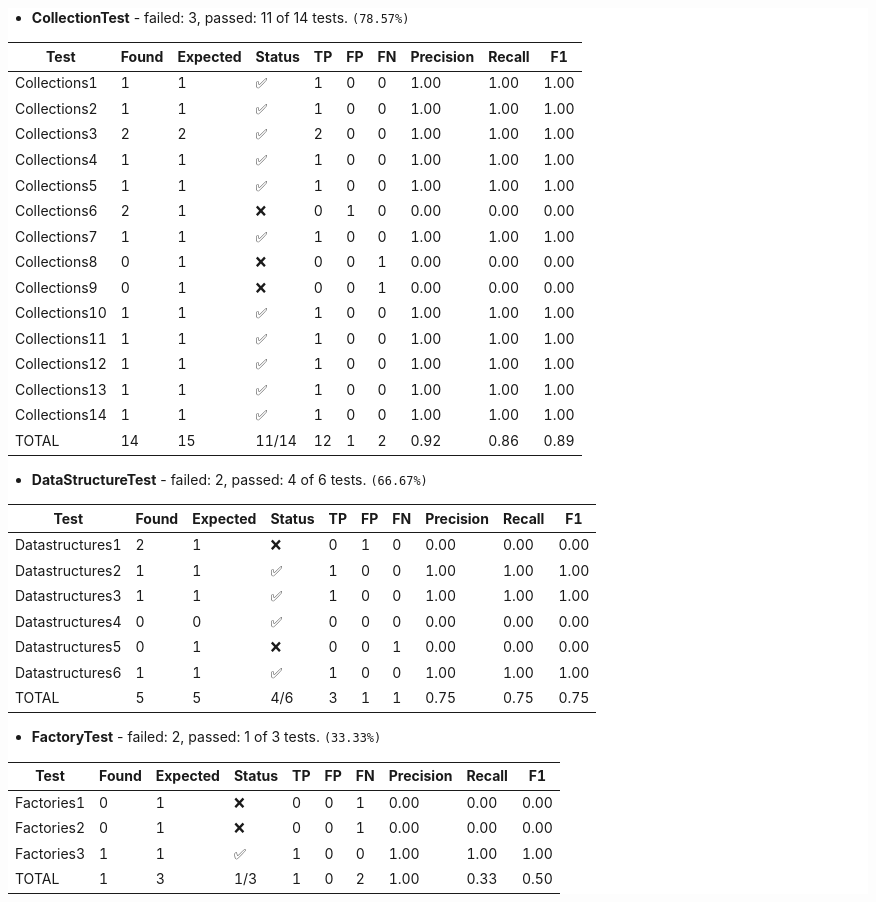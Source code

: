 
- **CollectionTest** - failed: 3, passed: 11 of 14 tests. `(78.57%)`

| Test          | Found | Expected | Status | TP | FP | FN | Precision | Recall | F1   |
|---------------|-------|----------|--------|----|----|----|-----------|--------|------|
| Collections1  | 1     | 1        | ✅      | 1  | 0  | 0  | 1.00      | 1.00   | 1.00 |
| Collections2  | 1     | 1        | ✅      | 1  | 0  | 0  | 1.00      | 1.00   | 1.00 |
| Collections3  | 2     | 2        | ✅      | 2  | 0  | 0  | 1.00      | 1.00   | 1.00 |
| Collections4  | 1     | 1        | ✅      | 1  | 0  | 0  | 1.00      | 1.00   | 1.00 |
| Collections5  | 1     | 1        | ✅      | 1  | 0  | 0  | 1.00      | 1.00   | 1.00 |
| Collections6  | 2     | 1        | ❌      | 0  | 1  | 0  | 0.00      | 0.00   | 0.00 |
| Collections7  | 1     | 1        | ✅      | 1  | 0  | 0  | 1.00      | 1.00   | 1.00 |
| Collections8  | 0     | 1        | ❌      | 0  | 0  | 1  | 0.00      | 0.00   | 0.00 |
| Collections9  | 0     | 1        | ❌      | 0  | 0  | 1  | 0.00      | 0.00   | 0.00 |
| Collections10 | 1     | 1        | ✅      | 1  | 0  | 0  | 1.00      | 1.00   | 1.00 |
| Collections11 | 1     | 1        | ✅      | 1  | 0  | 0  | 1.00      | 1.00   | 1.00 |
| Collections12 | 1     | 1        | ✅      | 1  | 0  | 0  | 1.00      | 1.00   | 1.00 |
| Collections13 | 1     | 1        | ✅      | 1  | 0  | 0  | 1.00      | 1.00   | 1.00 |
| Collections14 | 1     | 1        | ✅      | 1  | 0  | 0  | 1.00      | 1.00   | 1.00 |
| TOTAL         | 14    | 15       | 11/14  | 12 | 1  | 2  | 0.92      | 0.86   | 0.89 |


- **DataStructureTest** - failed: 2, passed: 4 of 6 tests. `(66.67%)`

| Test            | Found | Expected | Status | TP | FP | FN | Precision | Recall | F1   |
|-----------------|-------|----------|--------|----|----|----|-----------|--------|------|
| Datastructures1 | 2     | 1        | ❌      | 0  | 1  | 0  | 0.00      | 0.00   | 0.00 |
| Datastructures2 | 1     | 1        | ✅      | 1  | 0  | 0  | 1.00      | 1.00   | 1.00 |
| Datastructures3 | 1     | 1        | ✅      | 1  | 0  | 0  | 1.00      | 1.00   | 1.00 |
| Datastructures4 | 0     | 0        | ✅      | 0  | 0  | 0  | 0.00      | 0.00   | 0.00 |
| Datastructures5 | 0     | 1        | ❌      | 0  | 0  | 1  | 0.00      | 0.00   | 0.00 |
| Datastructures6 | 1     | 1        | ✅      | 1  | 0  | 0  | 1.00      | 1.00   | 1.00 |
| TOTAL           | 5     | 5        | 4/6    | 3  | 1  | 1  | 0.75      | 0.75   | 0.75 |


- **FactoryTest** - failed: 2, passed: 1 of 3 tests. `(33.33%)`

| Test       | Found | Expected | Status | TP | FP | FN | Precision | Recall | F1   |
|------------|-------|----------|--------|----|----|----|-----------|--------|------|
| Factories1 | 0     | 1        | ❌      | 0  | 0  | 1  | 0.00      | 0.00   | 0.00 |
| Factories2 | 0     | 1        | ❌      | 0  | 0  | 1  | 0.00      | 0.00   | 0.00 |
| Factories3 | 1     | 1        | ✅      | 1  | 0  | 0  | 1.00      | 1.00   | 1.00 |
| TOTAL      | 1     | 3        | 1/3    | 1  | 0  | 2  | 1.00      | 0.33   | 0.50 |
